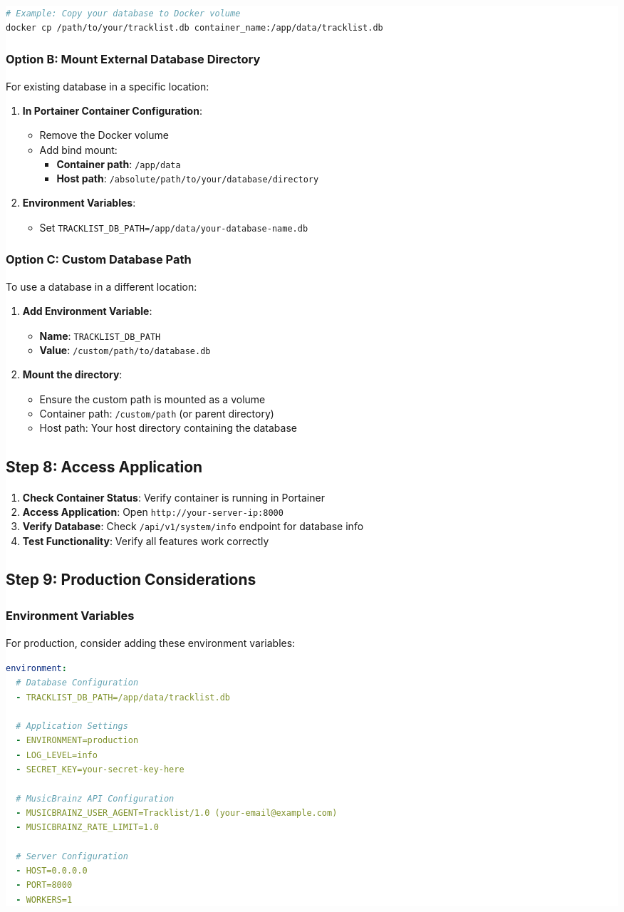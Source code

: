 ```bash
# Example: Copy your database to Docker volume
docker cp /path/to/your/tracklist.db container_name:/app/data/tracklist.db
```

### Option B: Mount External Database Directory

For existing database in a specific location:

1. **In Portainer Container Configuration**:
   - Remove the Docker volume
   - Add bind mount:
     - **Container path**: `/app/data`
     - **Host path**: `/absolute/path/to/your/database/directory`

2. **Environment Variables**:
   - Set `TRACKLIST_DB_PATH=/app/data/your-database-name.db`

### Option C: Custom Database Path

To use a database in a different location:

1. **Add Environment Variable**:
   - **Name**: `TRACKLIST_DB_PATH`
   - **Value**: `/custom/path/to/database.db`

2. **Mount the directory**:
   - Ensure the custom path is mounted as a volume
   - Container path: `/custom/path` (or parent directory)
   - Host path: Your host directory containing the database

## Step 8: Access Application

1. **Check Container Status**: Verify container is running in Portainer
2. **Access Application**: Open `http://your-server-ip:8000`
3. **Verify Database**: Check `/api/v1/system/info` endpoint for database info
4. **Test Functionality**: Verify all features work correctly

## Step 9: Production Considerations

### Environment Variables

For production, consider adding these environment variables:

```yaml
environment:
  # Database Configuration
  - TRACKLIST_DB_PATH=/app/data/tracklist.db
  
  # Application Settings
  - ENVIRONMENT=production
  - LOG_LEVEL=info
  - SECRET_KEY=your-secret-key-here
  
  # MusicBrainz API Configuration
  - MUSICBRAINZ_USER_AGENT=Tracklist/1.0 (your-email@example.com)
  - MUSICBRAINZ_RATE_LIMIT=1.0
  
  # Server Configuration
  - HOST=0.0.0.0
  - PORT=8000
  - WORKERS=1
```
